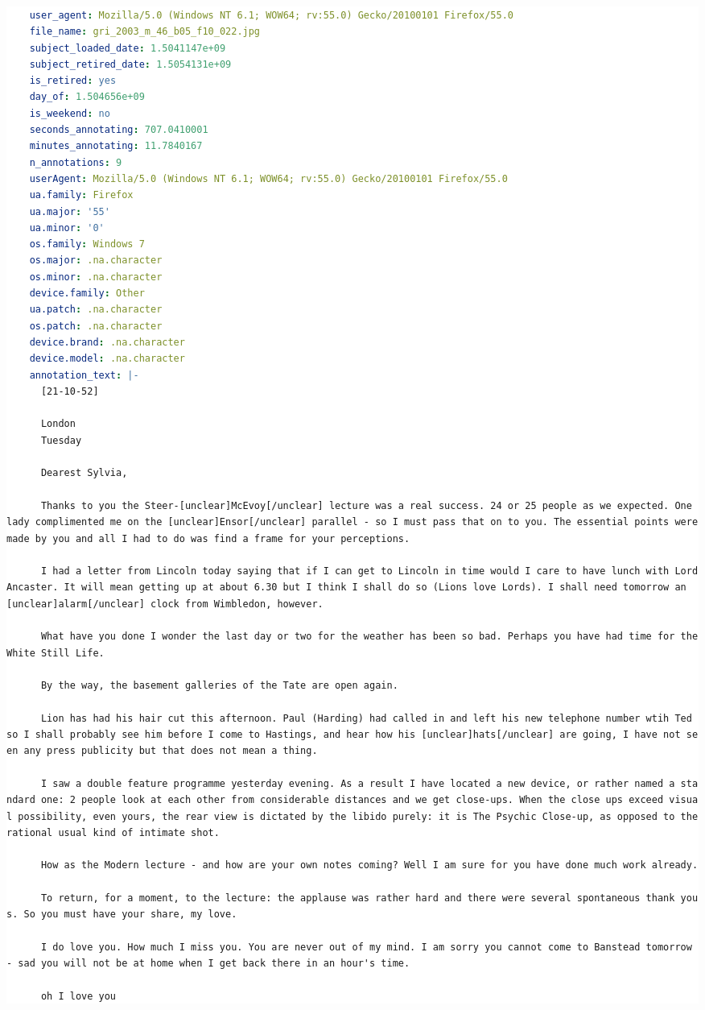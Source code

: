 ```yaml
    user_agent: Mozilla/5.0 (Windows NT 6.1; WOW64; rv:55.0) Gecko/20100101 Firefox/55.0
    file_name: gri_2003_m_46_b05_f10_022.jpg
    subject_loaded_date: 1.5041147e+09
    subject_retired_date: 1.5054131e+09
    is_retired: yes
    day_of: 1.504656e+09
    is_weekend: no
    seconds_annotating: 707.0410001
    minutes_annotating: 11.7840167
    n_annotations: 9
    userAgent: Mozilla/5.0 (Windows NT 6.1; WOW64; rv:55.0) Gecko/20100101 Firefox/55.0
    ua.family: Firefox
    ua.major: '55'
    ua.minor: '0'
    os.family: Windows 7
    os.major: .na.character
    os.minor: .na.character
    device.family: Other
    ua.patch: .na.character
    os.patch: .na.character
    device.brand: .na.character
    device.model: .na.character
    annotation_text: |-
      [21-10-52]

      London
      Tuesday

      Dearest Sylvia,

      Thanks to you the Steer-[unclear]McEvoy[/unclear] lecture was a real success. 24 or 25 people as we expected. One lady complimented me on the [unclear]Ensor[/unclear] parallel - so I must pass that on to you. The essential points were made by you and all I had to do was find a frame for your perceptions.

      I had a letter from Lincoln today saying that if I can get to Lincoln in time would I care to have lunch with Lord Ancaster. It will mean getting up at about 6.30 but I think I shall do so (Lions love Lords). I shall need tomorrow an [unclear]alarm[/unclear] clock from Wimbledon, however.

      What have you done I wonder the last day or two for the weather has been so bad. Perhaps you have had time for the White Still Life.

      By the way, the basement galleries of the Tate are open again.

      Lion has had his hair cut this afternoon. Paul (Harding) had called in and left his new telephone number wtih Ted so I shall probably see him before I come to Hastings, and hear how his [unclear]hats[/unclear] are going, I have not seen any press publicity but that does not mean a thing.

      I saw a double feature programme yesterday evening. As a result I have located a new device, or rather named a standard one: 2 people look at each other from considerable distances and we get close-ups. When the close ups exceed visual possibility, even yours, the rear view is dictated by the libido purely: it is The Psychic Close-up, as opposed to the rational usual kind of intimate shot.

      How as the Modern lecture - and how are your own notes coming? Well I am sure for you have done much work already.

      To return, for a moment, to the lecture: the applause was rather hard and there were several spontaneous thank yous. So you must have your share, my love.

      I do love you. How much I miss you. You are never out of my mind. I am sorry you cannot come to Banstead tomorrow - sad you will not be at home when I get back there in an hour's time.

      oh I love you
```